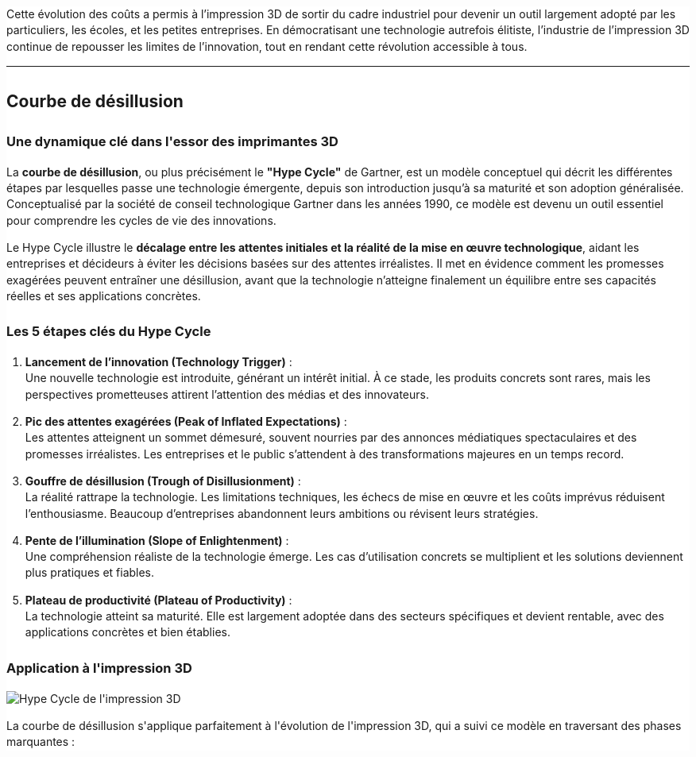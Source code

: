 Cette évolution des coûts a permis à l’impression 3D de sortir du cadre industriel pour devenir un outil largement adopté par les particuliers, les écoles, et les petites entreprises. En démocratisant une technologie autrefois élitiste, l’industrie de l’impression 3D continue de repousser les limites de l’innovation, tout en rendant cette révolution accessible à tous.

---

## Courbe de désillusion

### Une dynamique clé dans l'essor des imprimantes 3D

La **courbe de désillusion**, ou plus précisément le **"Hype Cycle"** de Gartner, est un modèle conceptuel qui décrit les différentes étapes par lesquelles passe une technologie émergente, depuis son introduction jusqu’à sa maturité et son adoption généralisée. Conceptualisé par la société de conseil technologique Gartner dans les années 1990, ce modèle est devenu un outil essentiel pour comprendre les cycles de vie des innovations.

Le Hype Cycle illustre le **décalage entre les attentes initiales et la réalité de la mise en œuvre technologique**, aidant les entreprises et décideurs à éviter les décisions basées sur des attentes irréalistes. Il met en évidence comment les promesses exagérées peuvent entraîner une désillusion, avant que la technologie n’atteigne finalement un équilibre entre ses capacités réelles et ses applications concrètes.

### Les 5 étapes clés du Hype Cycle

1. **Lancement de l’innovation (Technology Trigger)** :  
   Une nouvelle technologie est introduite, générant un intérêt initial. À ce stade, les produits concrets sont rares, mais les perspectives prometteuses attirent l’attention des médias et des innovateurs.

2. **Pic des attentes exagérées (Peak of Inflated Expectations)** :  
   Les attentes atteignent un sommet démesuré, souvent nourries par des annonces médiatiques spectaculaires et des promesses irréalistes. Les entreprises et le public s’attendent à des transformations majeures en un temps record.

3. **Gouffre de désillusion (Trough of Disillusionment)** :  
   La réalité rattrape la technologie. Les limitations techniques, les échecs de mise en œuvre et les coûts imprévus réduisent l’enthousiasme. Beaucoup d’entreprises abandonnent leurs ambitions ou révisent leurs stratégies.

4. **Pente de l’illumination (Slope of Enlightenment)** :  
   Une compréhension réaliste de la technologie émerge. Les cas d’utilisation concrets se multiplient et les solutions deviennent plus pratiques et fiables.

5. **Plateau de productivité (Plateau of Productivity)** :  
   La technologie atteint sa maturité. Elle est largement adoptée dans des secteurs spécifiques et devient rentable, avec des applications concrètes et bien établies.

### Application à l'impression 3D

![Hype Cycle de l'impression 3D](slide_48_image_3.png)

La courbe de désillusion s'applique parfaitement à l'évolution de l'impression 3D, qui a suivi ce modèle en traversant des phases marquantes :

